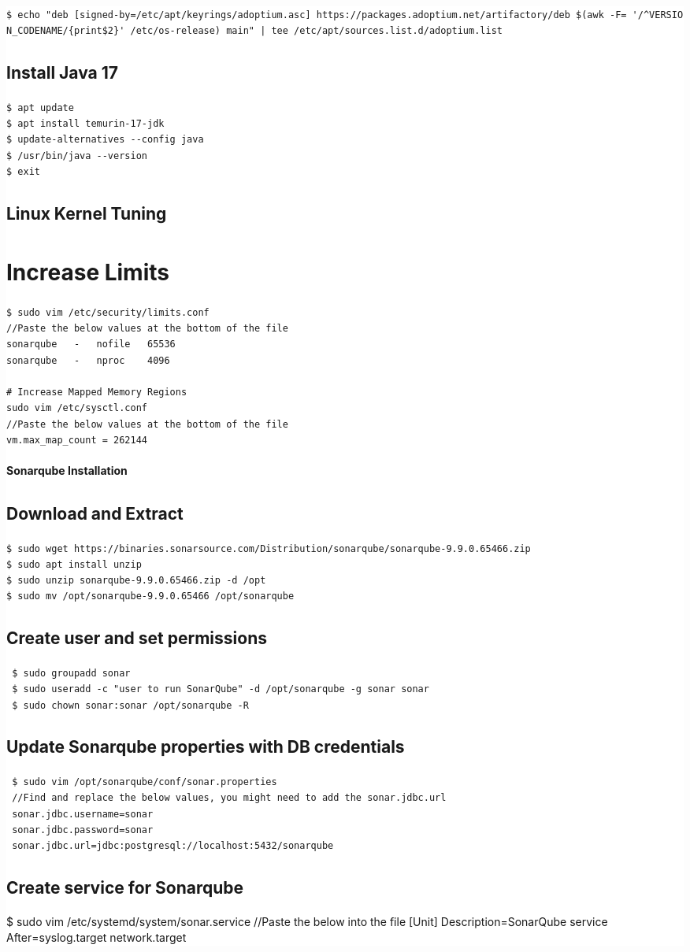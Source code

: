     $ echo "deb [signed-by=/etc/apt/keyrings/adoptium.asc] https://packages.adoptium.net/artifactory/deb $(awk -F= '/^VERSION_CODENAME/{print$2}' /etc/os-release) main" | tee /etc/apt/sources.list.d/adoptium.list
 ## Install Java 17
    $ apt update
    $ apt install temurin-17-jdk
    $ update-alternatives --config java
    $ /usr/bin/java --version
    $ exit 
## Linux Kernel Tuning
   # Increase Limits
    $ sudo vim /etc/security/limits.conf
    //Paste the below values at the bottom of the file
    sonarqube   -   nofile   65536
    sonarqube   -   nproc    4096

    # Increase Mapped Memory Regions
    sudo vim /etc/sysctl.conf
    //Paste the below values at the bottom of the file
    vm.max_map_count = 262144

#### Sonarqube Installation ####
## Download and Extract
    $ sudo wget https://binaries.sonarsource.com/Distribution/sonarqube/sonarqube-9.9.0.65466.zip
    $ sudo apt install unzip
    $ sudo unzip sonarqube-9.9.0.65466.zip -d /opt
    $ sudo mv /opt/sonarqube-9.9.0.65466 /opt/sonarqube
## Create user and set permissions
     $ sudo groupadd sonar
     $ sudo useradd -c "user to run SonarQube" -d /opt/sonarqube -g sonar sonar
     $ sudo chown sonar:sonar /opt/sonarqube -R
## Update Sonarqube properties with DB credentials
     $ sudo vim /opt/sonarqube/conf/sonar.properties
     //Find and replace the below values, you might need to add the sonar.jdbc.url
     sonar.jdbc.username=sonar
     sonar.jdbc.password=sonar
     sonar.jdbc.url=jdbc:postgresql://localhost:5432/sonarqube
## Create service for Sonarqube
$ sudo vim /etc/systemd/system/sonar.service
//Paste the below into the file
     [Unit]
     Description=SonarQube service
     After=syslog.target network.target
